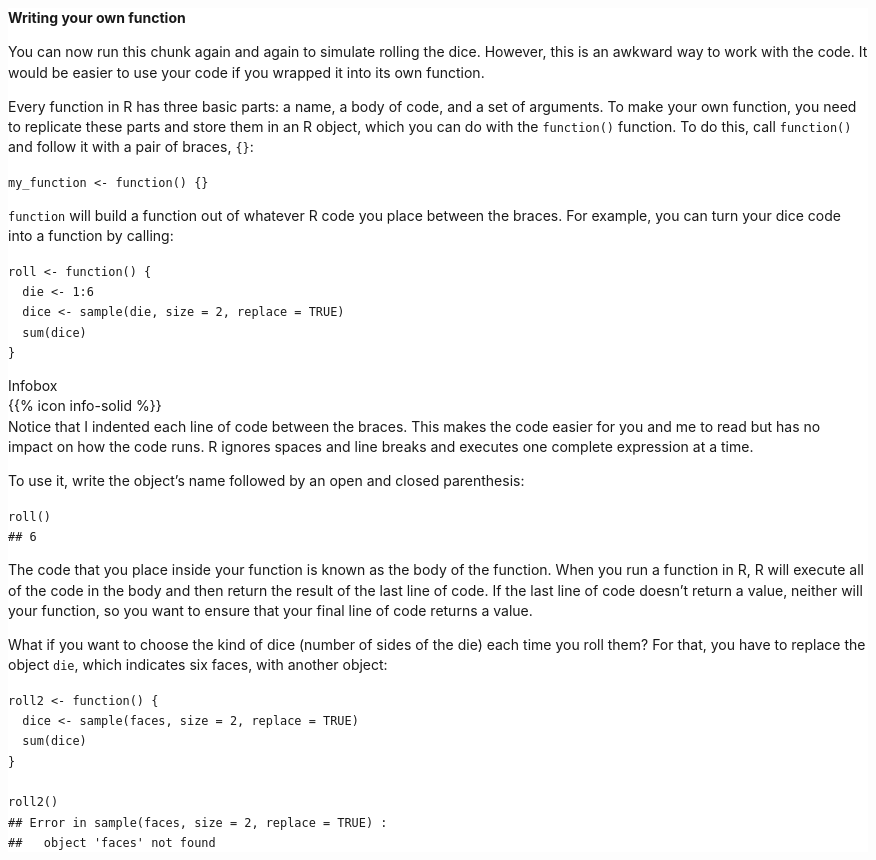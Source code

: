 
**Writing your own function**

You can now run this chunk again and again to simulate rolling the dice. However, this is an awkward way to work with the code. It would be easier to use your code if you wrapped it into its own function.

Every function in R has three basic parts: a name, a body of code, and a set of arguments. To make your own function, you need to replicate these parts and store them in an R object, which you can do with the `function()` function. To do this, call `function()` and follow it with a pair of braces, `{}`:


<pre><code class="r">my_function <- function() {}</code></pre>


`function` will build a function out of whatever R code you place between the braces. For example, you can turn your dice code into a function by calling:


<pre><code class="r">roll <- function() {
  die <- 1:6
  dice <- sample(die, size = 2, replace = TRUE)
  sum(dice)
}</code></pre>



<div id="header">Infobox</div>
<div id="container">
  <div id="first">{{% icon info-solid %}}</div>
  <div id="second">Notice that I indented each line of code between the braces. This makes the code easier for you and me to read but has no impact on how the code runs. R ignores spaces and line breaks and executes one complete expression at a time.</div>
  <div id="clear"></div>
</div>

To use it, write the object’s name followed by an open and closed parenthesis:


<pre><code class="r">roll()
## 6</code></pre>


The code that you place inside your function is known as the body of the function. When you run a function in R, R will execute all of the code in the body and then return the result of the last line of code. If the last line of code doesn’t return a value, neither will your function, so you want to ensure that your final line of code returns a value.

What if you want to choose the kind of dice (number of sides of the die) each time you roll them? For that, you have to replace the object `die`, which indicates six faces, with another object:


<pre><code class="r">roll2 <- function() {
  dice <- sample(faces, size = 2, replace = TRUE)
  sum(dice)
}

roll2()
## Error in sample(faces, size = 2, replace = TRUE) : 
##   object 'faces' not found</code></pre>
